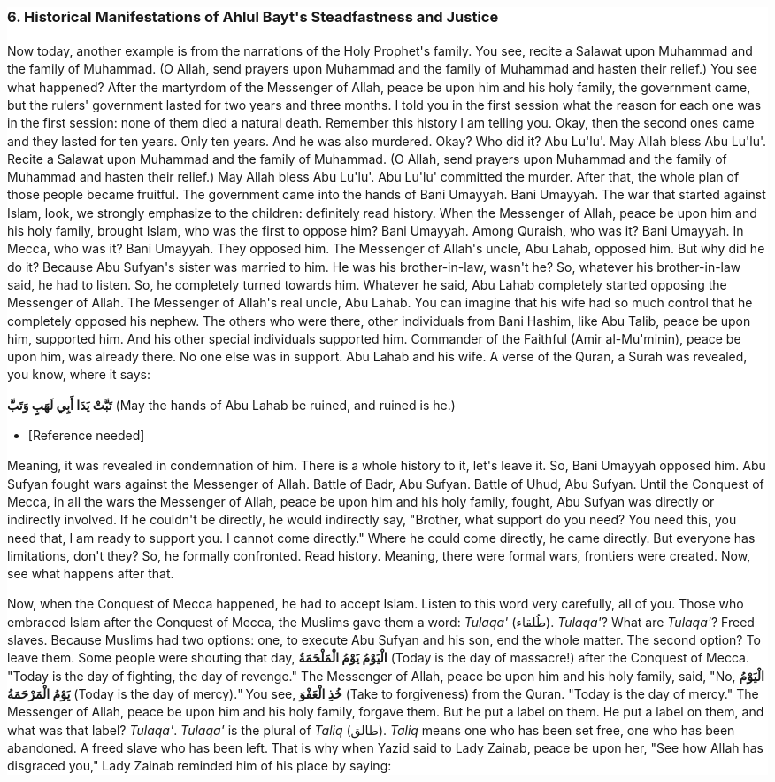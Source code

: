 ### 6. Historical Manifestations of Ahlul Bayt's Steadfastness and Justice

Now today, another example is from the narrations of the Holy Prophet's family. You see, recite a Salawat upon Muhammad and the family of Muhammad. (O Allah, send prayers upon Muhammad and the family of Muhammad and hasten their relief.) You see what happened? After the martyrdom of the Messenger of Allah, peace be upon him and his holy family, the government came, but the rulers' government lasted for two years and three months. I told you in the first session what the reason for each one was in the first session: none of them died a natural death. Remember this history I am telling you. Okay, then the second ones came and they lasted for ten years. Only ten years. And he was also murdered. Okay? Who did it? Abu Lu'lu'. May Allah bless Abu Lu'lu'. Recite a Salawat upon Muhammad and the family of Muhammad. (O Allah, send prayers upon Muhammad and the family of Muhammad and hasten their relief.) May Allah bless Abu Lu'lu'. Abu Lu'lu' committed the murder. After that, the whole plan of those people became fruitful. The government came into the hands of Bani Umayyah. Bani Umayyah. The war that started against Islam, look, we strongly emphasize to the children: definitely read history. When the Messenger of Allah, peace be upon him and his holy family, brought Islam, who was the first to oppose him? Bani Umayyah. Among Quraish, who was it? Bani Umayyah. In Mecca, who was it? Bani Umayyah. They opposed him. The Messenger of Allah's uncle, Abu Lahab, opposed him. But why did he do it? Because Abu Sufyan's sister was married to him. He was his brother-in-law, wasn't he? So, whatever his brother-in-law said, he had to listen. So, he completely turned towards him. Whatever he said, Abu Lahab completely started opposing the Messenger of Allah. The Messenger of Allah's real uncle, Abu Lahab. You can imagine that his wife had so much control that he completely opposed his nephew. The others who were there, other individuals from Bani Hashim, like Abu Talib, peace be upon him, supported him. And his other special individuals supported him. Commander of the Faithful (Amir al-Mu'minin), peace be upon him, was already there. No one else was in support. Abu Lahab and his wife. A verse of the Quran, a Surah was revealed, you know, where it says:

**تَبَّتْ يَدَا أَبِي لَهَبٍ وَتَبَّ**
(May the hands of Abu Lahab be ruined, and ruined is he.)
- [Reference needed]

Meaning, it was revealed in condemnation of him. There is a whole history to it, let's leave it. So, Bani Umayyah opposed him. Abu Sufyan fought wars against the Messenger of Allah. Battle of Badr, Abu Sufyan. Battle of Uhud, Abu Sufyan. Until the Conquest of Mecca, in all the wars the Messenger of Allah, peace be upon him and his holy family, fought, Abu Sufyan was directly or indirectly involved. If he couldn't be directly, he would indirectly say, "Brother, what support do you need? You need this, you need that, I am ready to support you. I cannot come directly." Where he could come directly, he came directly. But everyone has limitations, don't they? So, he formally confronted. Read history. Meaning, there were formal wars, frontiers were created. Now, see what happens after that.

Now, when the Conquest of Mecca happened, he had to accept Islam. Listen to this word very carefully, all of you. Those who embraced Islam after the Conquest of Mecca, the Muslims gave them a word: *Tulaqa'* (طُلقاء). *Tulaqa'*? What are *Tulaqa'*? Freed slaves. Because Muslims had two options: one, to execute Abu Sufyan and his son, end the whole matter. The second option? To leave them. Some people were shouting that day, **الْیَوْمُ یَوْمُ الْمَلْحَمَةُ** (Today is the day of massacre!) after the Conquest of Mecca. "Today is the day of fighting, the day of revenge." The Messenger of Allah, peace be upon him and his holy family, said, "No, **الْیَوْمُ یَوْمُ الْمَرْحَمَةُ** (Today is the day of mercy)." You see, **خُذِ الْعَفْوَ** (Take to forgiveness) from the Quran. "Today is the day of mercy." The Messenger of Allah, peace be upon him and his holy family, forgave them. But he put a label on them. He put a label on them, and what was that label? *Tulaqa'*. *Tulaqa'* is the plural of *Taliq* (طالق). *Taliq* means one who has been set free, one who has been abandoned. A freed slave who has been left. That is why when Yazid said to Lady Zainab, peace be upon her, "See how Allah has disgraced you," Lady Zainab reminded him of his place by saying:
